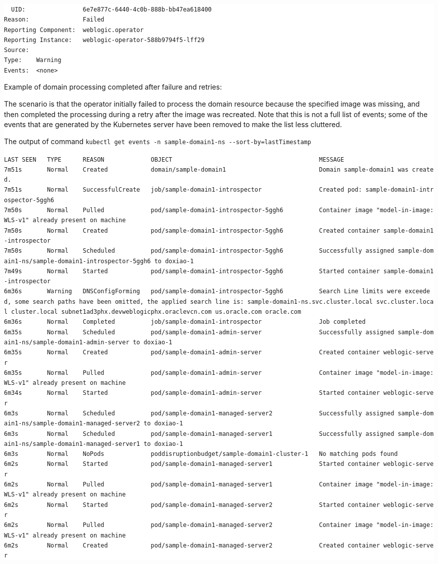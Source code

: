 ```
  UID:                6e7e877c-6440-4c0b-888b-bb47ea618400
Reason:               Failed
Reporting Component:  weblogic.operator
Reporting Instance:   weblogic-operator-588b9794f5-lff29
Source:
Type:    Warning
Events:  <none>

```

Example of domain processing completed after failure and retries:

The scenario is that the operator initially failed to process the domain resource because the specified image was missing, and then completed the processing during a retry after the image was recreated.
Note that this is not a full list of events; some of the events that are generated by the Kubernetes server have been removed to make the list less cluttered.

The output of command `kubectl get events -n sample-domain1-ns --sort-by=lastTimestamp`

```
LAST SEEN   TYPE      REASON             OBJECT                                         MESSAGE
7m51s       Normal    Created            domain/sample-domain1                          Domain sample-domain1 was created.
7m51s       Normal    SuccessfulCreate   job/sample-domain1-introspector                Created pod: sample-domain1-introspector-5ggh6
7m50s       Normal    Pulled             pod/sample-domain1-introspector-5ggh6          Container image "model-in-image:WLS-v1" already present on machine
7m50s       Normal    Created            pod/sample-domain1-introspector-5ggh6          Created container sample-domain1-introspector
7m50s       Normal    Scheduled          pod/sample-domain1-introspector-5ggh6          Successfully assigned sample-domain1-ns/sample-domain1-introspector-5ggh6 to doxiao-1
7m49s       Normal    Started            pod/sample-domain1-introspector-5ggh6          Started container sample-domain1-introspector
6m36s       Warning   DNSConfigForming   pod/sample-domain1-introspector-5ggh6          Search Line limits were exceeded, some search paths have been omitted, the applied search line is: sample-domain1-ns.svc.cluster.local svc.cluster.local cluster.local subnet1ad3phx.devweblogicphx.oraclevcn.com us.oracle.com oracle.com
6m36s       Normal    Completed          job/sample-domain1-introspector                Job completed
6m35s       Normal    Scheduled          pod/sample-domain1-admin-server                Successfully assigned sample-domain1-ns/sample-domain1-admin-server to doxiao-1
6m35s       Normal    Created            pod/sample-domain1-admin-server                Created container weblogic-server
6m35s       Normal    Pulled             pod/sample-domain1-admin-server                Container image "model-in-image:WLS-v1" already present on machine
6m34s       Normal    Started            pod/sample-domain1-admin-server                Started container weblogic-server
6m3s        Normal    Scheduled          pod/sample-domain1-managed-server2             Successfully assigned sample-domain1-ns/sample-domain1-managed-server2 to doxiao-1
6m3s        Normal    Scheduled          pod/sample-domain1-managed-server1             Successfully assigned sample-domain1-ns/sample-domain1-managed-server1 to doxiao-1
6m3s        Normal    NoPods             poddisruptionbudget/sample-domain1-cluster-1   No matching pods found
6m2s        Normal    Started            pod/sample-domain1-managed-server1             Started container weblogic-server
6m2s        Normal    Pulled             pod/sample-domain1-managed-server1             Container image "model-in-image:WLS-v1" already present on machine
6m2s        Normal    Started            pod/sample-domain1-managed-server2             Started container weblogic-server
6m2s        Normal    Pulled             pod/sample-domain1-managed-server2             Container image "model-in-image:WLS-v1" already present on machine
6m2s        Normal    Created            pod/sample-domain1-managed-server2             Created container weblogic-server
```